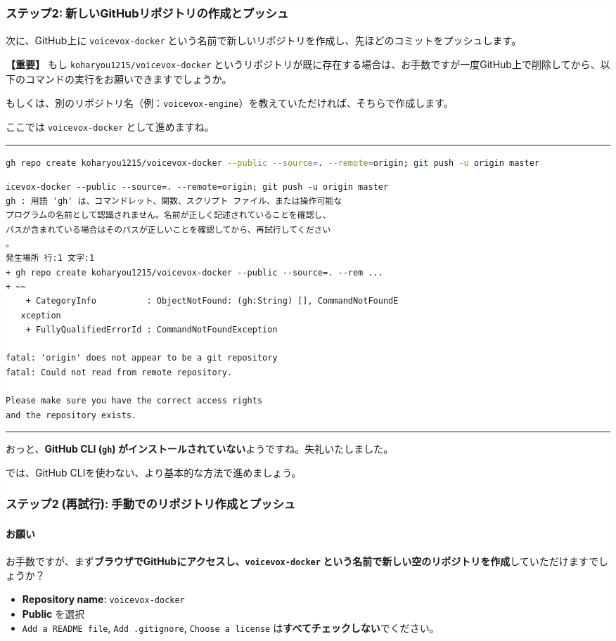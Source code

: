 
### **ステップ2: 新しいGitHubリポジトリの作成とプッシュ**

次に、GitHub上に `voicevox-docker` という名前で新しいリポジトリを作成し、先ほどのコミットをプッシュします。

**【重要】**
もし `koharyou1215/voicevox-docker` というリポジトリが既に存在する場合は、お手数ですが一度GitHub上で削除してから、以下のコマンドの実行をお願いできますでしょうか。

もしくは、別のリポジトリ名（例：`voicevox-engine`）を教えていただければ、そちらで作成します。

ここでは `voicevox-docker` として進めますね。



---

```bash
gh repo create koharyou1215/voicevox-docker --public --source=. --remote=origin; git push -u origin master
```

```
icevox-docker --public --source=. --remote=origin; git push -u origin master    
gh : 用語 'gh' は、コマンドレット、関数、スクリプト ファイル、または操作可能な
プログラムの名前として認識されません。名前が正しく記述されていることを確認し、  
パスが含まれている場合はそのパスが正しいことを確認してから、再試行してください  
。
発生場所 行:1 文字:1
+ gh repo create koharyou1215/voicevox-docker --public --source=. --rem ...     
+ ~~
    + CategoryInfo          : ObjectNotFound: (gh:String) [], CommandNotFoundE  
   xception
    + FullyQualifiedErrorId : CommandNotFoundException

fatal: 'origin' does not appear to be a git repository
fatal: Could not read from remote repository.

Please make sure you have the correct access rights
and the repository exists.
```

---

おっと、**GitHub CLI (`gh`) がインストールされていない**ようですね。失礼いたしました。

では、GitHub CLIを使わない、より基本的な方法で進めましょう。

### **ステップ2 (再試行): 手動でのリポジトリ作成とプッシュ**

#### **お願い**
お手数ですが、まず**ブラウザでGitHubにアクセスし、`voicevox-docker` という名前で新しい空のリポジトリを作成**していただけますでしょうか？

-   **Repository name**: `voicevox-docker`
-   **Public** を選択
-   `Add a README file`, `Add .gitignore`, `Choose a license` は**すべてチェックしない**でください。
